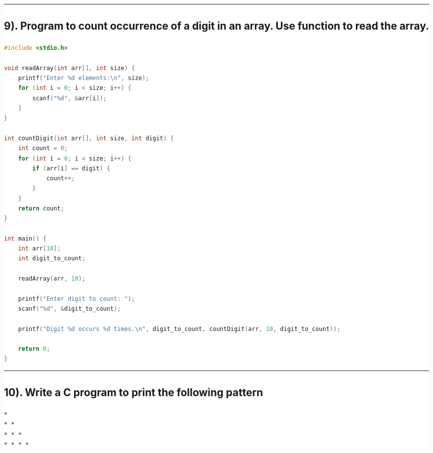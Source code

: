 
---

## 9). Program to count occurrence of a digit in an array. Use function to read the array.

```c
#include <stdio.h>

void readArray(int arr[], int size) {
    printf("Enter %d elements:\n", size);
    for (int i = 0; i < size; i++) {
        scanf("%d", &arr[i]);
    }
}

int countDigit(int arr[], int size, int digit) {
    int count = 0;
    for (int i = 0; i < size; i++) {
        if (arr[i] == digit) {
            count++;
        }
    }
    return count;
}

int main() {
    int arr[10];
    int digit_to_count;

    readArray(arr, 10);

    printf("Enter digit to count: ");
    scanf("%d", &digit_to_count);

    printf("Digit %d occurs %d times.\n", digit_to_count, countDigit(arr, 10, digit_to_count));

    return 0;
}
```

---

## 10). Write a C program to print the following pattern

```
*
* *
* * *
* * * *
```
